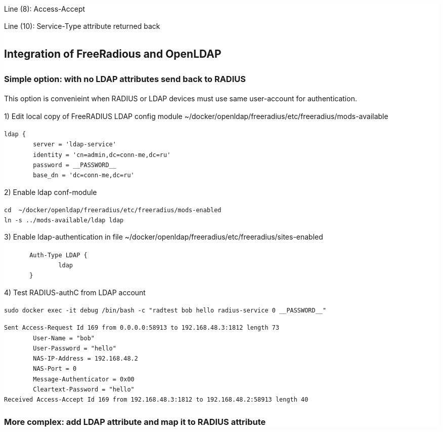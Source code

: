 Line (8): Access-Accept

Line (10): Service-Type attribute returned back

## Integration of FreeRadious and OpenLDAP

### **Simple option: with no LDAP attributes send back to RADIUS**

This option is convenieint when RADIUS or LDAP devices must use same user-account for authentication.

1\)      Edit local copy of FreeRADIUS LDAP config module \~/docker/openldap/freeradius/etc/freeradius/mods-available

```
ldap {
        server = 'ldap-service'
        identity = 'cn=admin,dc=conn-me,dc=ru'
        password = __PASSWORD__
        base_dn = 'dc=conn-me,dc=ru'
```

2\) Enable ldap conf-module

```
cd  ~/docker/openldap/freeradius/etc/freeradius/mods-enabled
ln -s ../mods-available/ldap ldap
```

3\) Enable ldap-authentication in file \~/docker/openldap/freeradius/etc/freeradius/sites-enabled

```
       Auth-Type LDAP {
               ldap
       }
```

4\) Test RADIUS-authC from LDAP account

```
sudo docker exec -it debug /bin/bash -c "radtest bob hello radius-service 0 __PASSWORD__"
```

```
Sent Access-Request Id 169 from 0.0.0.0:58913 to 192.168.48.3:1812 length 73
        User-Name = "bob"
        User-Password = "hello"
        NAS-IP-Address = 192.168.48.2
        NAS-Port = 0
        Message-Authenticator = 0x00
        Cleartext-Password = "hello"
Received Access-Accept Id 169 from 192.168.48.3:1812 to 192.168.48.2:58913 length 40
```

### **More complex: add LDAP attribute and map it to RADIUS attribute**
